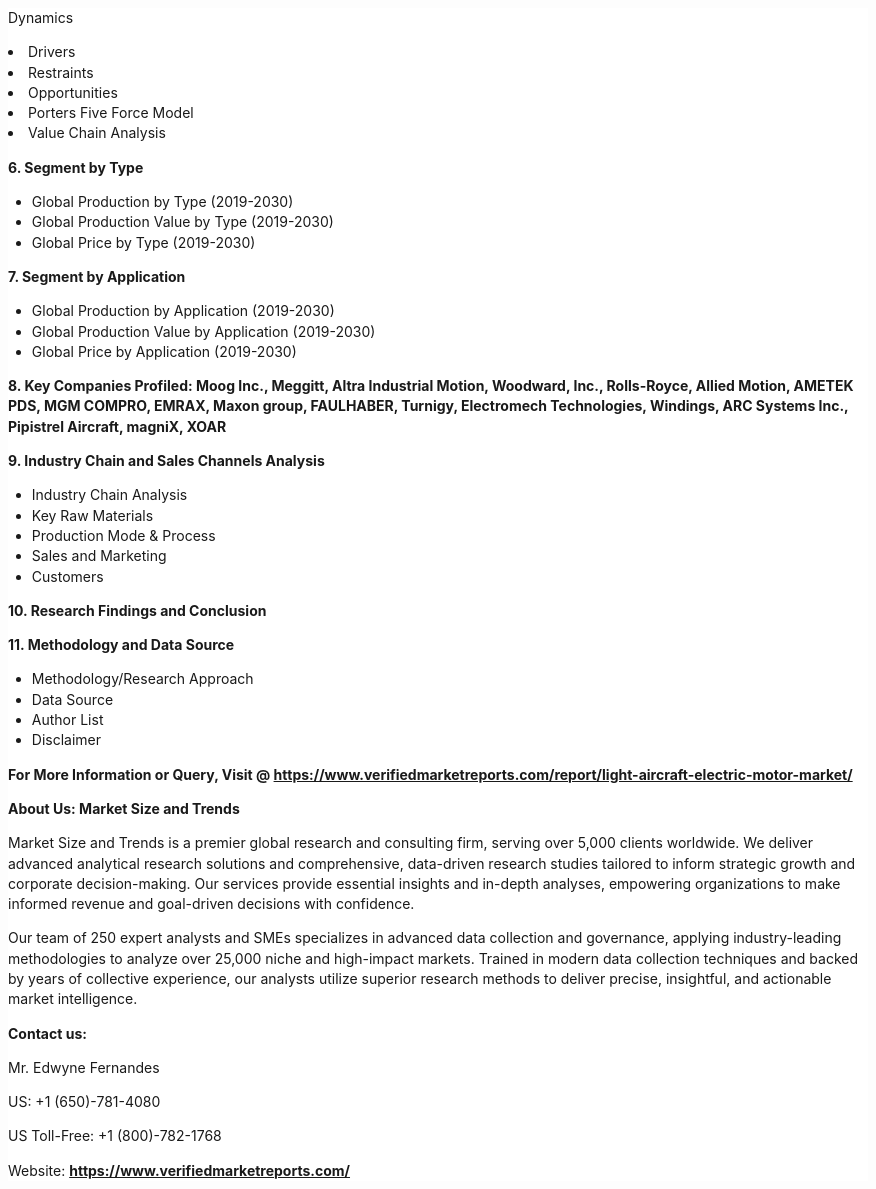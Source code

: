 Dynamics</li><li>Drivers</li><li>Restraints</li><li>Opportunities</li><li>Porters Five Force Model</li><li>Value Chain Analysis&nbsp;</li></ul><p><strong>6. Segment by Type</strong></p><ul><li>Global Production by Type (2019-2030)</li><li>Global Production Value by Type (2019-2030)</li><li>Global Price by Type (2019-2030)</li></ul><p><strong>7. Segment by Application</strong></p><ul><li>Global Production by Application (2019-2030)</li><li>Global Production Value by Application (2019-2030)</li><li>Global Price by Application (2019-2030)</li></ul><p><strong>8. Key Companies Profiled: Moog Inc., Meggitt, Altra Industrial Motion, Woodward, Inc., Rolls-Royce, Allied Motion, AMETEK PDS, MGM COMPRO, EMRAX, Maxon group, FAULHABER, Turnigy, Electromech Technologies, Windings, ARC Systems Inc., Pipistrel Aircraft, magniX, XOAR</strong></p><p><strong>9. Industry Chain and Sales Channels Analysis</strong></p><ul><li>Industry Chain Analysis</li><li>Key Raw Materials</li><li>Production Mode &amp; Process</li><li>Sales and Marketing</li><li>Customers</li></ul><p><strong>10. Research Findings and Conclusion</strong></p><p><strong>11. Methodology and Data Source</strong></p><ul><li>Methodology/Research Approach</li><li>Data Source</li><li>Author List</li><li>Disclaimer</li></ul></p><p><strong>For More Information or Query, Visit @ <a href="https://www.verifiedmarketreports.com/report/light-aircraft-electric-motor-market/">https://www.verifiedmarketreports.com/report/light-aircraft-electric-motor-market/</a></strong></p><p><strong>About Us: Market Size and Trends</strong></p><p>Market Size and Trends is a premier global research and consulting firm, serving over 5,000 clients worldwide. We deliver advanced analytical research solutions and comprehensive, data-driven research studies tailored to inform strategic growth and corporate decision-making. Our services provide essential insights and in-depth analyses, empowering organizations to make informed revenue and goal-driven decisions with confidence.</p><p>Our team of 250 expert analysts and SMEs specializes in advanced data collection and governance, applying industry-leading methodologies to analyze over 25,000 niche and high-impact markets. Trained in modern data collection techniques and backed by years of collective experience, our analysts utilize superior research methods to deliver precise, insightful, and actionable market intelligence.</p><p><strong>Contact us:</strong></p><p>Mr. Edwyne Fernandes</p><p>US: +1 (650)-781-4080</p><p>US Toll-Free: +1 (800)-782-1768</p><p>Website: <strong><a href="https://www.verifiedmarketreports.com/">https://www.verifiedmarketreports.com/</a></strong></p>
